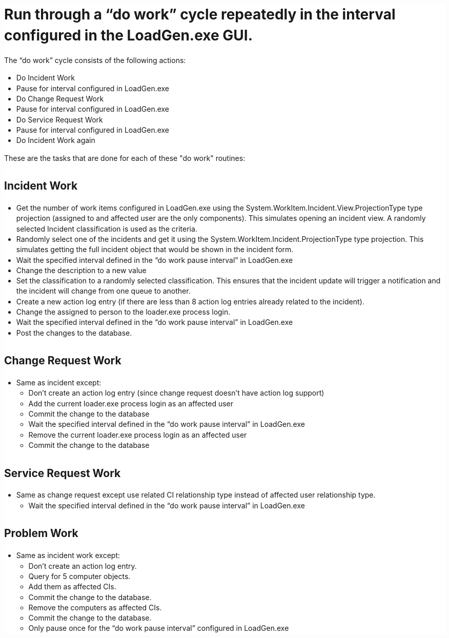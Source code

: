 # Run through a “do work” cycle repeatedly in the interval configured in the LoadGen.exe GUI.
The “do work” cycle consists of the following actions:
* Do Incident Work
* Pause for interval configured in LoadGen.exe
* Do Change Request Work
* Pause for interval configured in LoadGen.exe
* Do Service Request Work
* Pause for interval configured in LoadGen.exe
* Do Incident Work again

These are the tasks that are done for each of these "do work" routines:

## Incident Work
* Get the number of work items configured in LoadGen.exe using the System.WorkItem.Incident.View.ProjectionType type projection (assigned to and affected user are the only components).  This simulates opening an incident view.  A randomly selected Incident classification is used as the criteria.
* Randomly select one of the incidents and get it using the System.WorkItem.Incident.ProjectionType type projection.  This simulates getting the full incident object that would be shown in the incident form.
* Wait the specified interval defined in the “do work pause interval” in LoadGen.exe
* Change the description to a new value
* Set the classification to a randomly selected classification.  This ensures that the incident update will trigger a notification and the incident will change from one queue to another.
* Create a new action log entry (if there are less than 8 action log entries already related to the incident).
* Change the assigned to person to the loader.exe process login.
* Wait the specified interval defined in the “do work pause interval” in LoadGen.exe
* Post the changes to the database.

## Change Request Work
* Same as incident except:
	* Don’t create an action log entry (since change request doesn’t have action log support)
	* Add the current loader.exe process login as an affected user
	* Commit the change to the database
	* Wait the specified interval defined in the “do work pause interval” in LoadGen.exe
	* Remove the current loader.exe process login as an affected user
	* Commit the change to the database

## Service Request Work
* Same as change request except use related CI relationship type instead of affected user relationship type.
	* Wait the specified interval defined in the “do work pause interval” in LoadGen.exe

## Problem Work
* Same as incident work except:
	* Don’t create an action log entry.
	* Query for 5 computer objects.
	* Add them as affected CIs.
	* Commit the change to the database.
	* Remove the computers as affected CIs.
	* Commit the change to the database.
	* Only pause once for the “do work pause interval” configured in LoadGen.exe
